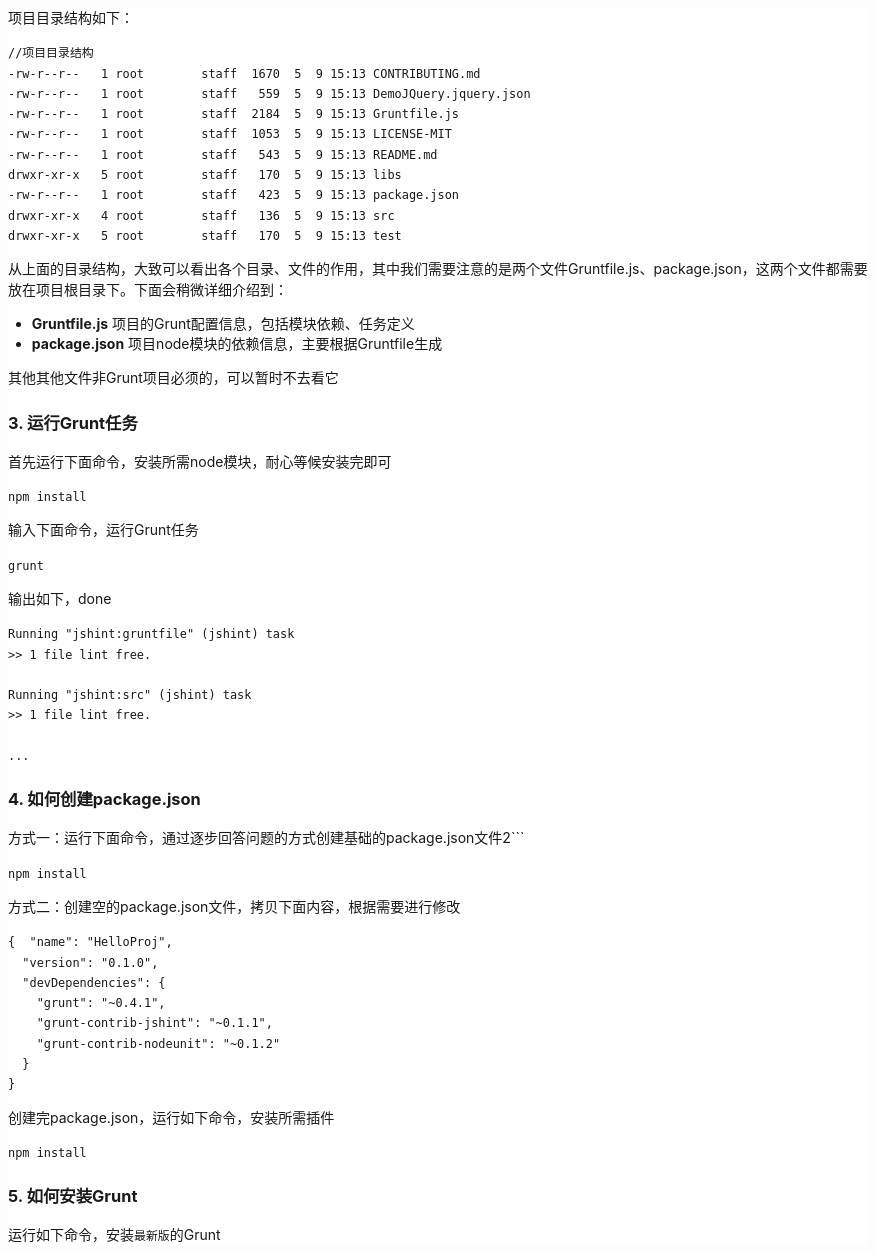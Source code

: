 项目目录结构如下：

	//项目目录结构
	-rw-r--r--   1 root        staff  1670  5  9 15:13 CONTRIBUTING.md
	-rw-r--r--   1 root        staff   559  5  9 15:13 DemoJQuery.jquery.json
	-rw-r--r--   1 root        staff  2184  5  9 15:13 Gruntfile.js
	-rw-r--r--   1 root        staff  1053  5  9 15:13 LICENSE-MIT
	-rw-r--r--   1 root        staff   543  5  9 15:13 README.md
	drwxr-xr-x   5 root        staff   170  5  9 15:13 libs
	-rw-r--r--   1 root        staff   423  5  9 15:13 package.json
	drwxr-xr-x   4 root        staff   136  5  9 15:13 src
	drwxr-xr-x   5 root        staff   170  5  9 15:13 test
	
从上面的目录结构，大致可以看出各个目录、文件的作用，其中我们需要注意的是两个文件Gruntfile.js、package.json，这两个文件都需要放在项目根目录下。下面会稍微详细介绍到：

* **Gruntfile.js** 项目的Grunt配置信息，包括模块依赖、任务定义
* **package.json** 项目node模块的依赖信息，主要根据Gruntfile生成

其他其他文件非Grunt项目必须的，可以暂时不去看它

### 3. 运行Grunt任务
首先运行下面命令，安装所需node模块，耐心等候安装完即可
	
	npm install
	
输入下面命令，运行Grunt任务

	grunt

输出如下，done

	Running "jshint:gruntfile" (jshint) task
	>> 1 file lint free.

	Running "jshint:src" (jshint) task
	>> 1 file lint free.
	
	...
### 4. 如何创建package.json
方式一：运行下面命令，通过逐步回答问题的方式创建基础的package.json文件2```
	
	npm install
方式二：创建空的package.json文件，拷贝下面内容，根据需要进行修改

	{  "name": "HelloProj",
	  "version": "0.1.0",
	  "devDependencies": {
	    "grunt": "~0.4.1",
	    "grunt-contrib-jshint": "~0.1.1",
	    "grunt-contrib-nodeunit": "~0.1.2"
	  }
	}
创建完package.json，运行如下命令，安装所需插件

	npm install
	
### 5. 如何安装Grunt
运行如下命令，安装`最新版`的Grunt
